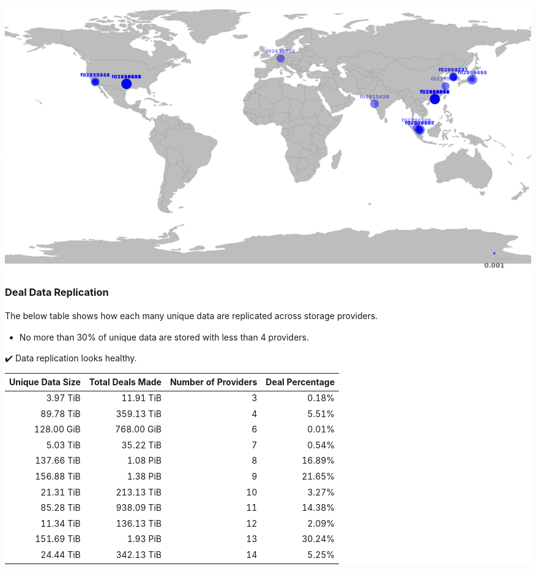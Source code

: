 <img src="https://raw.githubusercontent.com/data-preservation-programs/filplus-checker-assets/main/filecoin-project/filecoin-plus-large-datasets/issues/2183/1709178741932.png"/>

### Deal Data Replication
The below table shows how each many unique data are replicated across storage providers.

- No more than 30% of unique data are stored with less than 4 providers.

✔️ Data replication looks healthy.

| Unique Data Size | Total Deals Made | Number of Providers | Deal Percentage |
| ---------------: | ---------------: | ------------------: | --------------: |
|         3.97 TiB |        11.91 TiB |                   3 |           0.18% |
|        89.78 TiB |       359.13 TiB |                   4 |           5.51% |
|       128.00 GiB |       768.00 GiB |                   6 |           0.01% |
|         5.03 TiB |        35.22 TiB |                   7 |           0.54% |
|       137.66 TiB |         1.08 PiB |                   8 |          16.89% |
|       156.88 TiB |         1.38 PiB |                   9 |          21.65% |
|        21.31 TiB |       213.13 TiB |                  10 |           3.27% |
|        85.28 TiB |       938.09 TiB |                  11 |          14.38% |
|        11.34 TiB |       136.13 TiB |                  12 |           2.09% |
|       151.69 TiB |         1.93 PiB |                  13 |          30.24% |
|        24.44 TiB |       342.13 TiB |                  14 |           5.25% |
